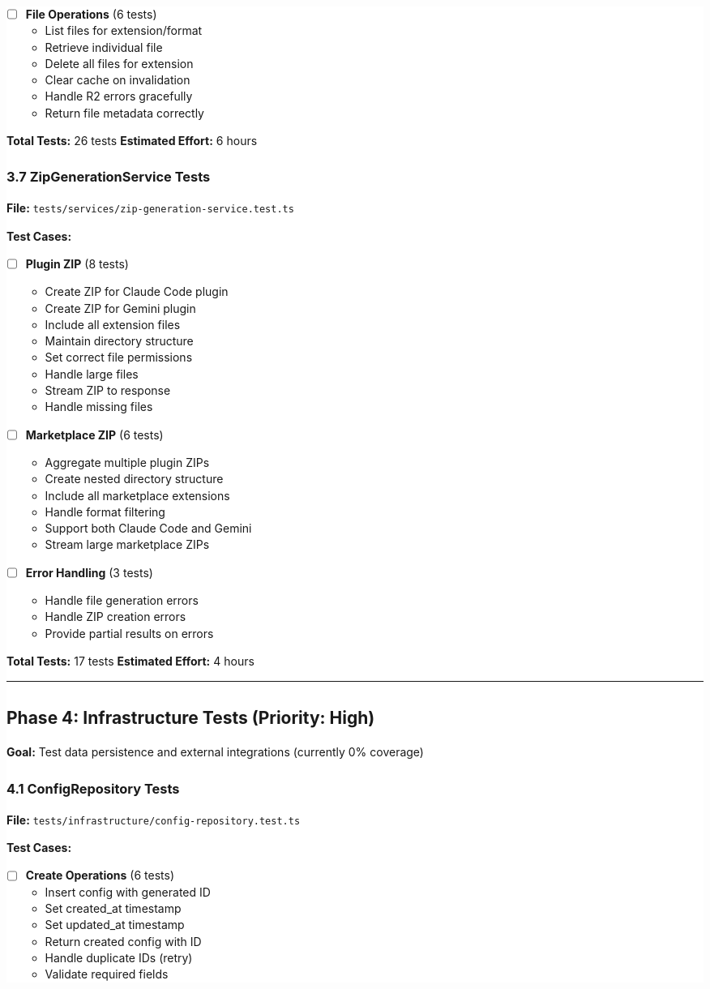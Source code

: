 - [ ] **File Operations** (6 tests)
  - List files for extension/format
  - Retrieve individual file
  - Delete all files for extension
  - Clear cache on invalidation
  - Handle R2 errors gracefully
  - Return file metadata correctly

**Total Tests:** 26 tests
**Estimated Effort:** 6 hours

### 3.7 ZipGenerationService Tests

**File:** `tests/services/zip-generation-service.test.ts`

**Test Cases:**
- [ ] **Plugin ZIP** (8 tests)
  - Create ZIP for Claude Code plugin
  - Create ZIP for Gemini plugin
  - Include all extension files
  - Maintain directory structure
  - Set correct file permissions
  - Handle large files
  - Stream ZIP to response
  - Handle missing files

- [ ] **Marketplace ZIP** (6 tests)
  - Aggregate multiple plugin ZIPs
  - Create nested directory structure
  - Include all marketplace extensions
  - Handle format filtering
  - Support both Claude Code and Gemini
  - Stream large marketplace ZIPs

- [ ] **Error Handling** (3 tests)
  - Handle file generation errors
  - Handle ZIP creation errors
  - Provide partial results on errors

**Total Tests:** 17 tests
**Estimated Effort:** 4 hours

---

## Phase 4: Infrastructure Tests (Priority: High)

**Goal:** Test data persistence and external integrations (currently 0% coverage)

### 4.1 ConfigRepository Tests

**File:** `tests/infrastructure/config-repository.test.ts`

**Test Cases:**
- [ ] **Create Operations** (6 tests)
  - Insert config with generated ID
  - Set created_at timestamp
  - Set updated_at timestamp
  - Return created config with ID
  - Handle duplicate IDs (retry)
  - Validate required fields

